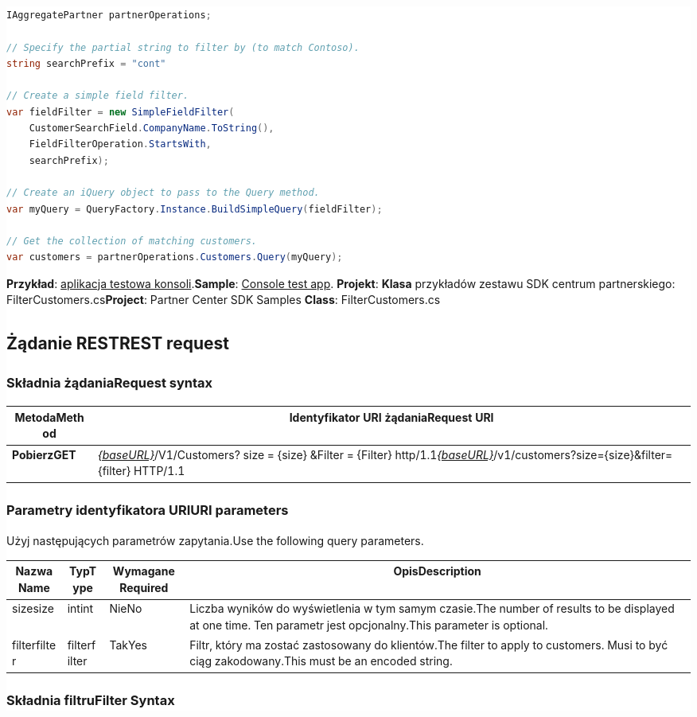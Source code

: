``` csharp
IAggregatePartner partnerOperations;

// Specify the partial string to filter by (to match Contoso).
string searchPrefix = "cont"

// Create a simple field filter.
var fieldFilter = new SimpleFieldFilter(
    CustomerSearchField.CompanyName.ToString(),
    FieldFilterOperation.StartsWith,
    searchPrefix);

// Create an iQuery object to pass to the Query method.
var myQuery = QueryFactory.Instance.BuildSimpleQuery(fieldFilter);

// Get the collection of matching customers.
var customers = partnerOperations.Customers.Query(myQuery);
```

<span data-ttu-id="57e28-127">**Przykład**: [aplikacja testowa konsoli](console-test-app.md).</span><span class="sxs-lookup"><span data-stu-id="57e28-127">**Sample**: [Console test app](console-test-app.md).</span></span> <span data-ttu-id="57e28-128">**Projekt**: **Klasa** przykładów zestawu SDK centrum partnerskiego: FilterCustomers.cs</span><span class="sxs-lookup"><span data-stu-id="57e28-128">**Project**: Partner Center SDK Samples **Class**: FilterCustomers.cs</span></span>

## <a name="rest-request"></a><span data-ttu-id="57e28-129">Żądanie REST</span><span class="sxs-lookup"><span data-stu-id="57e28-129">REST request</span></span>

### <a name="request-syntax"></a><span data-ttu-id="57e28-130">Składnia żądania</span><span class="sxs-lookup"><span data-stu-id="57e28-130">Request syntax</span></span>

| <span data-ttu-id="57e28-131">Metoda</span><span class="sxs-lookup"><span data-stu-id="57e28-131">Method</span></span>  | <span data-ttu-id="57e28-132">Identyfikator URI żądania</span><span class="sxs-lookup"><span data-stu-id="57e28-132">Request URI</span></span>                                                                                   |
|---------|-----------------------------------------------------------------------------------------------|
| <span data-ttu-id="57e28-133">**Pobierz**</span><span class="sxs-lookup"><span data-stu-id="57e28-133">**GET**</span></span> | <span data-ttu-id="57e28-134">[*{baseURL}*](partner-center-rest-urls.md)/V1/Customers? size = {size} &Filter = {Filter} http/1.1</span><span class="sxs-lookup"><span data-stu-id="57e28-134">[*{baseURL}*](partner-center-rest-urls.md)/v1/customers?size={size}&filter={filter} HTTP/1.1</span></span> |

### <a name="uri-parameters"></a><span data-ttu-id="57e28-135">Parametry identyfikatora URI</span><span class="sxs-lookup"><span data-stu-id="57e28-135">URI parameters</span></span>

<span data-ttu-id="57e28-136">Użyj następujących parametrów zapytania.</span><span class="sxs-lookup"><span data-stu-id="57e28-136">Use the following query parameters.</span></span>

| <span data-ttu-id="57e28-137">Nazwa</span><span class="sxs-lookup"><span data-stu-id="57e28-137">Name</span></span>   | <span data-ttu-id="57e28-138">Typ</span><span class="sxs-lookup"><span data-stu-id="57e28-138">Type</span></span>   | <span data-ttu-id="57e28-139">Wymagane</span><span class="sxs-lookup"><span data-stu-id="57e28-139">Required</span></span> | <span data-ttu-id="57e28-140">Opis</span><span class="sxs-lookup"><span data-stu-id="57e28-140">Description</span></span>                                                                    |
|--------|--------|----------|--------------------------------------------------------------------------------|
| <span data-ttu-id="57e28-141">size</span><span class="sxs-lookup"><span data-stu-id="57e28-141">size</span></span>   | <span data-ttu-id="57e28-142">int</span><span class="sxs-lookup"><span data-stu-id="57e28-142">int</span></span>    | <span data-ttu-id="57e28-143">Nie</span><span class="sxs-lookup"><span data-stu-id="57e28-143">No</span></span>       | <span data-ttu-id="57e28-144">Liczba wyników do wyświetlenia w tym samym czasie.</span><span class="sxs-lookup"><span data-stu-id="57e28-144">The number of results to be displayed at one time.</span></span> <span data-ttu-id="57e28-145">Ten parametr jest opcjonalny.</span><span class="sxs-lookup"><span data-stu-id="57e28-145">This parameter is optional.</span></span> |
| <span data-ttu-id="57e28-146">filter</span><span class="sxs-lookup"><span data-stu-id="57e28-146">filter</span></span> | <span data-ttu-id="57e28-147">filter</span><span class="sxs-lookup"><span data-stu-id="57e28-147">filter</span></span> | <span data-ttu-id="57e28-148">Tak</span><span class="sxs-lookup"><span data-stu-id="57e28-148">Yes</span></span>      | <span data-ttu-id="57e28-149">Filtr, który ma zostać zastosowany do klientów.</span><span class="sxs-lookup"><span data-stu-id="57e28-149">The filter to apply to customers.</span></span> <span data-ttu-id="57e28-150">Musi to być ciąg zakodowany.</span><span class="sxs-lookup"><span data-stu-id="57e28-150">This must be an encoded string.</span></span>              |

### <a name="filter-syntax"></a><span data-ttu-id="57e28-151">Składnia filtru</span><span class="sxs-lookup"><span data-stu-id="57e28-151">Filter Syntax</span></span>
